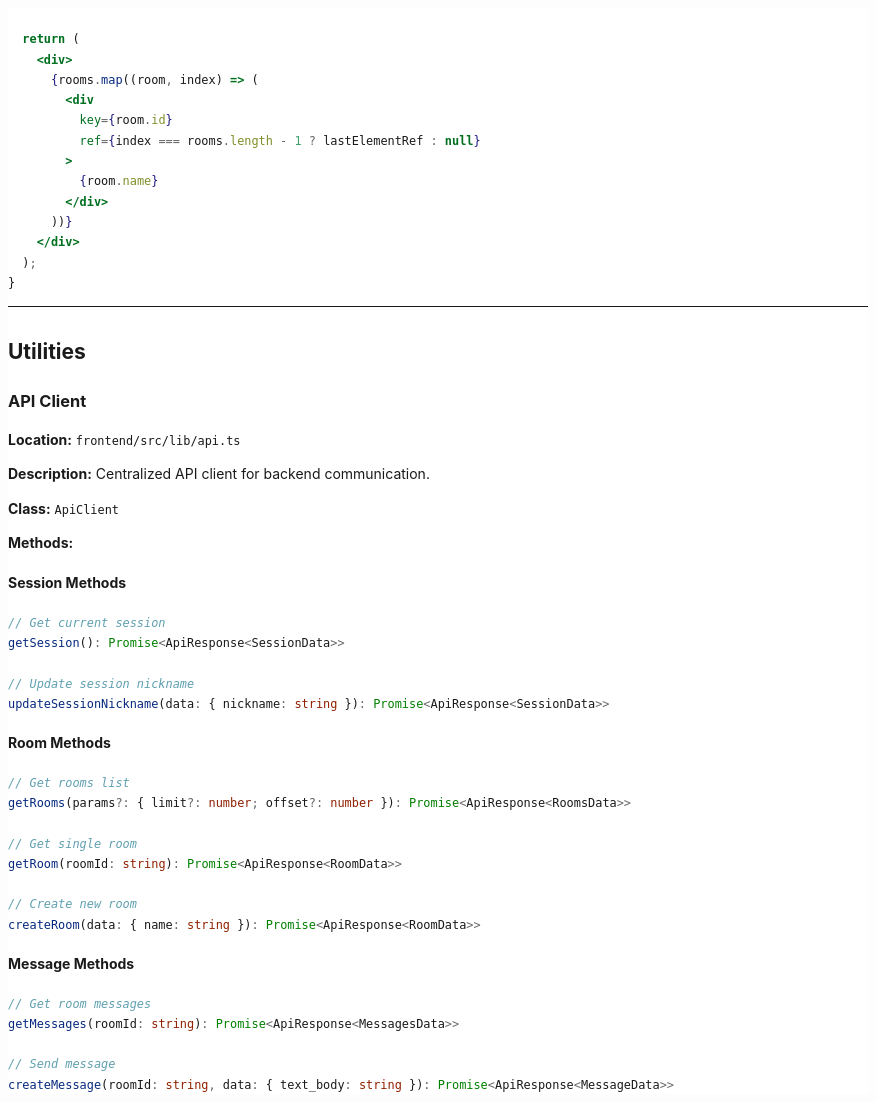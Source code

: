 ```jsx

  return (
    <div>
      {rooms.map((room, index) => (
        <div 
          key={room.id}
          ref={index === rooms.length - 1 ? lastElementRef : null}
        >
          {room.name}
        </div>
      ))}
    </div>
  );
}
```

---

## Utilities

### API Client

**Location:** `frontend/src/lib/api.ts`

**Description:** Centralized API client for backend communication.

**Class:** `ApiClient`

**Methods:**

#### Session Methods
```typescript
// Get current session
getSession(): Promise<ApiResponse<SessionData>>

// Update session nickname
updateSessionNickname(data: { nickname: string }): Promise<ApiResponse<SessionData>>
```

#### Room Methods
```typescript
// Get rooms list
getRooms(params?: { limit?: number; offset?: number }): Promise<ApiResponse<RoomsData>>

// Get single room
getRoom(roomId: string): Promise<ApiResponse<RoomData>>

// Create new room
createRoom(data: { name: string }): Promise<ApiResponse<RoomData>>
```

#### Message Methods
```typescript
// Get room messages
getMessages(roomId: string): Promise<ApiResponse<MessagesData>>

// Send message
createMessage(roomId: string, data: { text_body: string }): Promise<ApiResponse<MessageData>>
```
